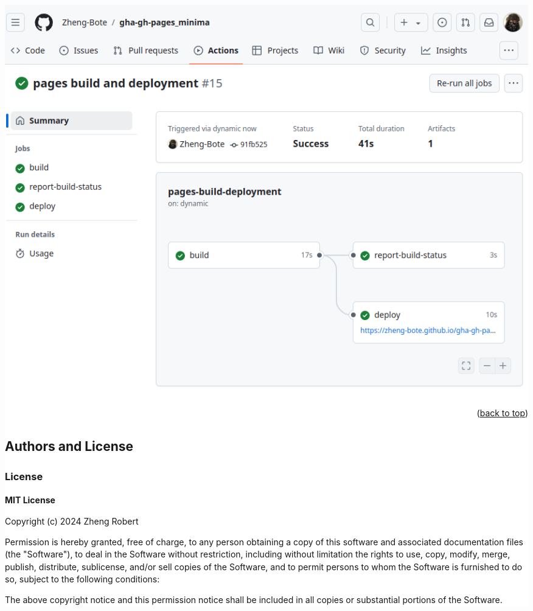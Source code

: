 <img src="./docs/img/screenshot_deployment.png" maxwidth="400px" height="auto">

<p align="right">(<a href="#top">back to top</a>)</p>

## Authors and License

### License

**MIT License**

Copyright (c) 2024 Zheng Robert

Permission is hereby granted, free of charge, to any person obtaining a copy
of this software and associated documentation files (the "Software"), to deal
in the Software without restriction, including without limitation the rights
to use, copy, modify, merge, publish, distribute, sublicense, and/or sell
copies of the Software, and to permit persons to whom the Software is
furnished to do so, subject to the following conditions:

The above copyright notice and this permission notice shall be included in all
copies or substantial portions of the Software.
